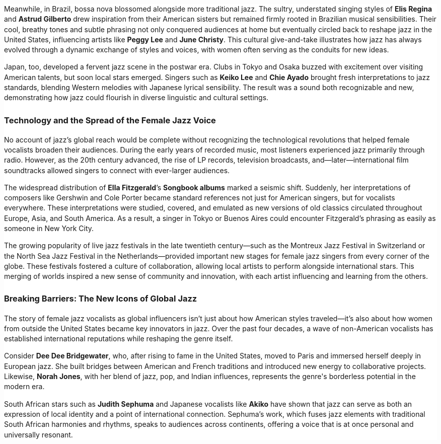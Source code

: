 Meanwhile, in Brazil, bossa nova blossomed alongside more traditional jazz. The sultry, understated
singing styles of **Elis Regina** and **Astrud Gilberto** drew inspiration from their American
sisters but remained firmly rooted in Brazilian musical sensibilities. Their cool, breathy tones and
subtle phrasing not only conquered audiences at home but eventually circled back to reshape jazz in
the United States, influencing artists like **Peggy Lee** and **June Christy**. This cultural
give-and-take illustrates how jazz has always evolved through a dynamic exchange of styles and
voices, with women often serving as the conduits for new ideas.

Japan, too, developed a fervent jazz scene in the postwar era. Clubs in Tokyo and Osaka buzzed with
excitement over visiting American talents, but soon local stars emerged. Singers such as **Keiko
Lee** and **Chie Ayado** brought fresh interpretations to jazz standards, blending Western melodies
with Japanese lyrical sensibility. The result was a sound both recognizable and new, demonstrating
how jazz could flourish in diverse linguistic and cultural settings.

### Technology and the Spread of the Female Jazz Voice

No account of jazz’s global reach would be complete without recognizing the technological
revolutions that helped female vocalists broaden their audiences. During the early years of recorded
music, most listeners experienced jazz primarily through radio. However, as the 20th century
advanced, the rise of LP records, television broadcasts, and—later—international film soundtracks
allowed singers to connect with ever-larger audiences.

The widespread distribution of **Ella Fitzgerald**’s **Songbook albums** marked a seismic shift.
Suddenly, her interpretations of composers like Gershwin and Cole Porter became standard references
not just for American singers, but for vocalists everywhere. These interpretations were studied,
covered, and emulated as new versions of old classics circulated throughout Europe, Asia, and South
America. As a result, a singer in Tokyo or Buenos Aires could encounter Fitzgerald’s phrasing as
easily as someone in New York City.

The growing popularity of live jazz festivals in the late twentieth century—such as the Montreux
Jazz Festival in Switzerland or the North Sea Jazz Festival in the Netherlands—provided important
new stages for female jazz singers from every corner of the globe. These festivals fostered a
culture of collaboration, allowing local artists to perform alongside international stars. This
merging of worlds inspired a new sense of community and innovation, with each artist influencing and
learning from the others.

### Breaking Barriers: The New Icons of Global Jazz

The story of female jazz vocalists as global influencers isn’t just about how American styles
traveled—it’s also about how women from outside the United States became key innovators in jazz.
Over the past four decades, a wave of non-American vocalists has established international
reputations while reshaping the genre itself.

Consider **Dee Dee Bridgewater**, who, after rising to fame in the United States, moved to Paris and
immersed herself deeply in European jazz. She built bridges between American and French traditions
and introduced new energy to collaborative projects. Likewise, **Norah Jones**, with her blend of
jazz, pop, and Indian influences, represents the genre's borderless potential in the modern era.

South African stars such as **Judith Sephuma** and Japanese vocalists like **Akiko** have shown that
jazz can serve as both an expression of local identity and a point of international connection.
Sephuma’s work, which fuses jazz elements with traditional South African harmonies and rhythms,
speaks to audiences across continents, offering a voice that is at once personal and universally
resonant.
